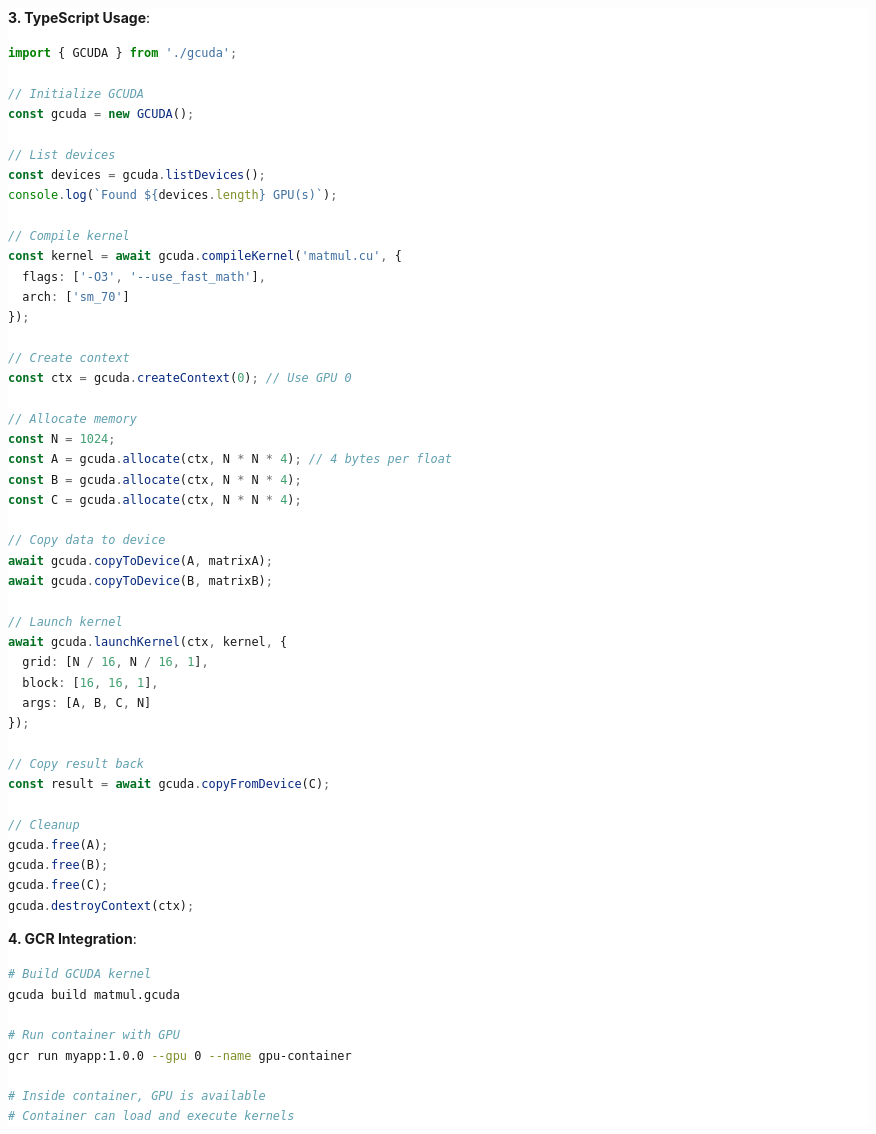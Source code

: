 **3. TypeScript Usage**:
```typescript
import { GCUDA } from './gcuda';

// Initialize GCUDA
const gcuda = new GCUDA();

// List devices
const devices = gcuda.listDevices();
console.log(`Found ${devices.length} GPU(s)`);

// Compile kernel
const kernel = await gcuda.compileKernel('matmul.cu', {
  flags: ['-O3', '--use_fast_math'],
  arch: ['sm_70']
});

// Create context
const ctx = gcuda.createContext(0); // Use GPU 0

// Allocate memory
const N = 1024;
const A = gcuda.allocate(ctx, N * N * 4); // 4 bytes per float
const B = gcuda.allocate(ctx, N * N * 4);
const C = gcuda.allocate(ctx, N * N * 4);

// Copy data to device
await gcuda.copyToDevice(A, matrixA);
await gcuda.copyToDevice(B, matrixB);

// Launch kernel
await gcuda.launchKernel(ctx, kernel, {
  grid: [N / 16, N / 16, 1],
  block: [16, 16, 1],
  args: [A, B, C, N]
});

// Copy result back
const result = await gcuda.copyFromDevice(C);

// Cleanup
gcuda.free(A);
gcuda.free(B);
gcuda.free(C);
gcuda.destroyContext(ctx);
```

**4. GCR Integration**:
```bash
# Build GCUDA kernel
gcuda build matmul.gcuda

# Run container with GPU
gcr run myapp:1.0.0 --gpu 0 --name gpu-container

# Inside container, GPU is available
# Container can load and execute kernels
```
